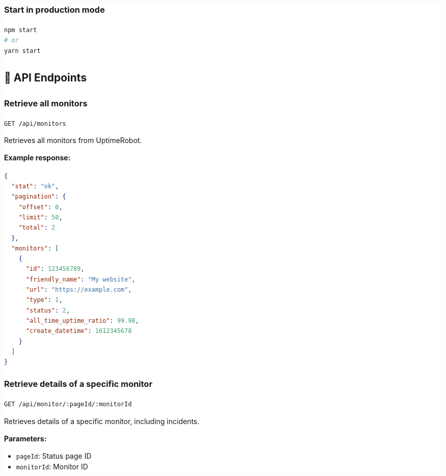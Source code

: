 ### Start in production mode

```bash
npm start
# or
yarn start
```

## 🔌 API Endpoints

### Retrieve all monitors

```plaintext
GET /api/monitors
```

Retrieves all monitors from UptimeRobot.

**Example response:**

```json
{
  "stat": "ok",
  "pagination": {
    "offset": 0,
    "limit": 50,
    "total": 2
  },
  "monitors": [
    {
      "id": 123456789,
      "friendly_name": "My website",
      "url": "https://example.com",
      "type": 1,
      "status": 2,
      "all_time_uptime_ratio": 99.98,
      "create_datetime": 1612345678
    }
  ]
}
```

### Retrieve details of a specific monitor

```plaintext
GET /api/monitor/:pageId/:monitorId
```

Retrieves details of a specific monitor, including incidents.

**Parameters:**

- `pageId`: Status page ID
- `monitorId`: Monitor ID
